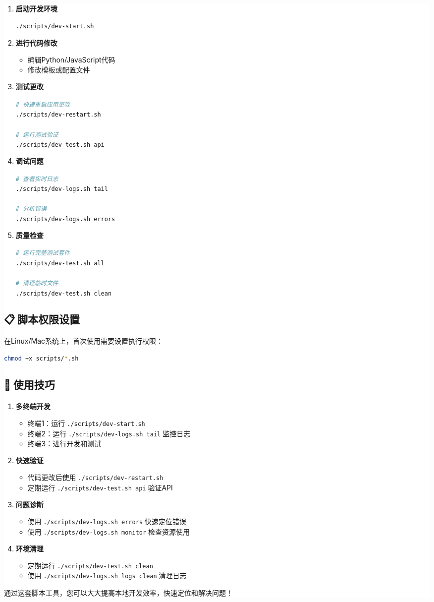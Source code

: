 1. **启动开发环境**
   ```bash
   ./scripts/dev-start.sh
   ```

2. **进行代码修改**
   - 编辑Python/JavaScript代码
   - 修改模板或配置文件

3. **测试更改**
   ```bash
   # 快速重启应用更改
   ./scripts/dev-restart.sh
   
   # 运行测试验证
   ./scripts/dev-test.sh api
   ```

4. **调试问题**
   ```bash
   # 查看实时日志
   ./scripts/dev-logs.sh tail
   
   # 分析错误
   ./scripts/dev-logs.sh errors
   ```

5. **质量检查**
   ```bash
   # 运行完整测试套件
   ./scripts/dev-test.sh all
   
   # 清理临时文件
   ./scripts/dev-test.sh clean
   ```

## 📋 脚本权限设置

在Linux/Mac系统上，首次使用需要设置执行权限：

```bash
chmod +x scripts/*.sh
```

## 🎯 使用技巧

1. **多终端开发**
   - 终端1：运行 `./scripts/dev-start.sh`
   - 终端2：运行 `./scripts/dev-logs.sh tail` 监控日志
   - 终端3：进行开发和测试

2. **快速验证**
   - 代码更改后使用 `./scripts/dev-restart.sh`
   - 定期运行 `./scripts/dev-test.sh api` 验证API

3. **问题诊断**
   - 使用 `./scripts/dev-logs.sh errors` 快速定位错误
   - 使用 `./scripts/dev-logs.sh monitor` 检查资源使用

4. **环境清理**
   - 定期运行 `./scripts/dev-test.sh clean`
   - 使用 `./scripts/dev-logs.sh logs clean` 清理日志

通过这套脚本工具，您可以大大提高本地开发效率，快速定位和解决问题！